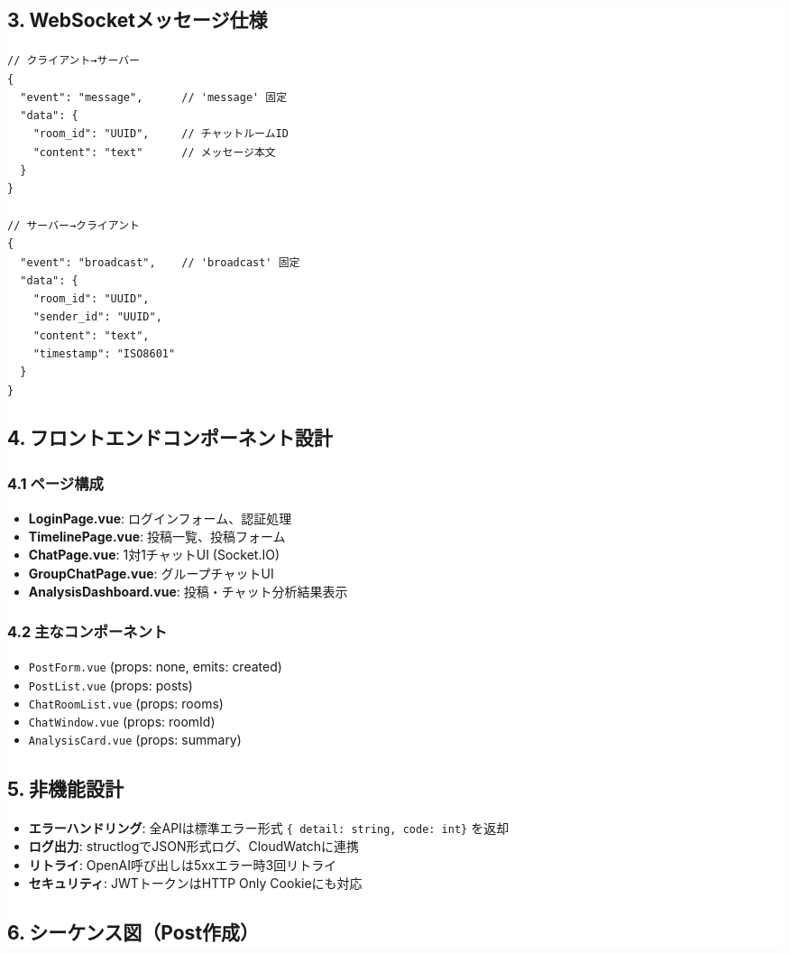 ## 3. WebSocketメッセージ仕様

```jsonc
// クライアント→サーバー
{
  "event": "message",      // 'message' 固定
  "data": {
    "room_id": "UUID",     // チャットルームID
    "content": "text"      // メッセージ本文
  }
}

// サーバー→クライアント
{
  "event": "broadcast",    // 'broadcast' 固定
  "data": {
    "room_id": "UUID",
    "sender_id": "UUID",
    "content": "text",
    "timestamp": "ISO8601"
  }
}
```

## 4. フロントエンドコンポーネント設計

### 4.1 ページ構成

* **LoginPage.vue**: ログインフォーム、認証処理
* **TimelinePage.vue**: 投稿一覧、投稿フォーム
* **ChatPage.vue**: 1対1チャットUI (Socket.IO)
* **GroupChatPage.vue**: グループチャットUI
* **AnalysisDashboard.vue**: 投稿・チャット分析結果表示

### 4.2 主なコンポーネント

* `PostForm.vue` (props: none, emits: created)
* `PostList.vue` (props: posts)
* `ChatRoomList.vue` (props: rooms)
* `ChatWindow.vue` (props: roomId)
* `AnalysisCard.vue` (props: summary)

## 5. 非機能設計

* **エラーハンドリング**: 全APIは標準エラー形式 `{ detail: string, code: int}` を返却
* **ログ出力**: structlogでJSON形式ログ、CloudWatchに連携
* **リトライ**: OpenAI呼び出しは5xxエラー時3回リトライ
* **セキュリティ**: JWTトークンはHTTP Only Cookieにも対応

## 6. シーケンス図（Post作成）
